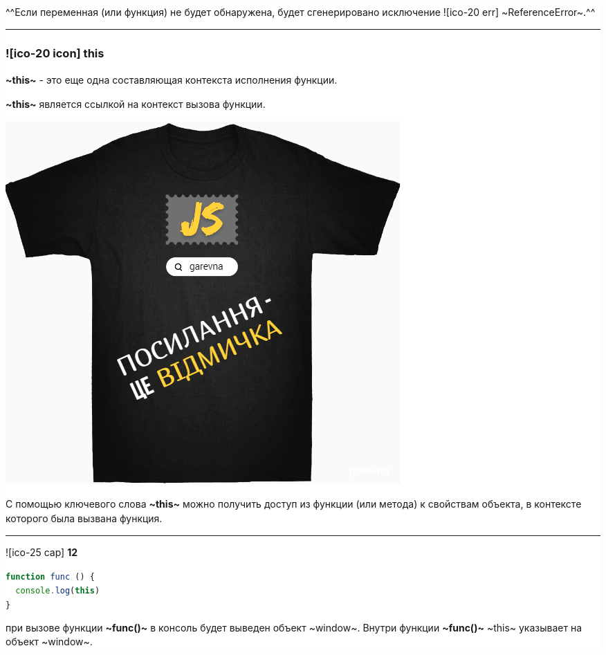 ^^Если переменная (или функция) не будет обнаружена, будет сгенерировано исключение ![ico-20 err] ~ReferenceError~.^^

_______________________________________

### ![ico-20 icon] this

**~this~** - это еще одна составляющая контекста исполнения функции.

**~this~** является ссылкой на контекст вызова функции.

![](images/reference-lockpick-ukr.png)

С помощью ключевого слова  **~this~**  можно получить доступ из функции (или метода) к свойствам объекта, в контексте которого была вызвана функция.

_______________________________

![ico-25 cap] **12**

~~~js
function func () {
  console.log(this)
}
~~~

при вызове функции  **~func()~** в консоль будет выведен объект  ~window~.
Внутри  функции  **~func()~** ~this~ указывает на объект  ~window~.
